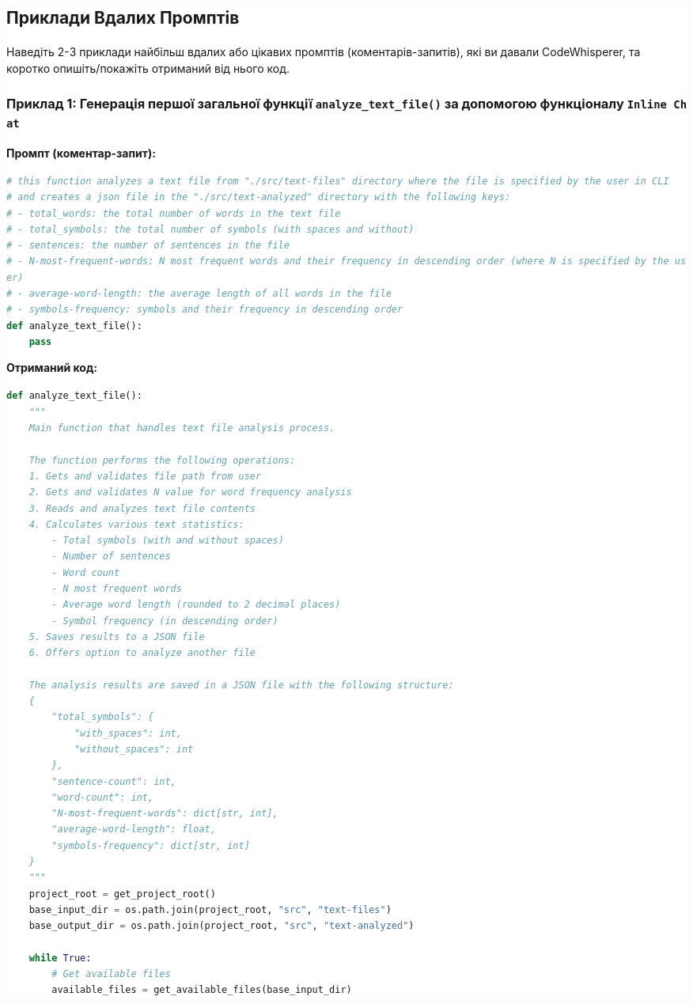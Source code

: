 
## Приклади Вдалих Промптів

Наведіть 2-3 приклади найбільш вдалих або цікавих промптів (коментарів-запитів), які ви давали CodeWhisperer, та коротко опишіть/покажіть отриманий від нього код.

### Приклад 1: Генерація першої загальної функції `analyze_text_file()` за допомогою функціоналу `Inline Chat`

**Промпт (коментар-запит):**
```python
# this function analyzes a text file from "./src/text-files" directory where the file is specified by the user in CLI
# and creates a json file in the "./src/text-analyzed" directory with the following keys:
# - total_words: the total number of words in the text file
# - total_symbols: the total number of symbols (with spaces and without)
# - sentences: the number of sentences in the file
# - N-most-frequent-words: N most frequent words and their frequency in descending order (where N is specified by the user)
# - average-word-length: the average length of all words in the file
# - symbols-frequency: symbols and their frequency in descending order
def analyze_text_file():
    pass
```

**Отриманий код:**
```python
def analyze_text_file():
    """
    Main function that handles text file analysis process.

    The function performs the following operations:
    1. Gets and validates file path from user
    2. Gets and validates N value for word frequency analysis
    3. Reads and analyzes text file contents
    4. Calculates various text statistics:
        - Total symbols (with and without spaces)
        - Number of sentences
        - Word count
        - N most frequent words
        - Average word length (rounded to 2 decimal places)
        - Symbol frequency (in descending order)
    5. Saves results to a JSON file
    6. Offers option to analyze another file

    The analysis results are saved in a JSON file with the following structure:
    {
        "total_symbols": {
            "with_spaces": int,
            "without_spaces": int
        },
        "sentence-count": int,
        "word-count": int,
        "N-most-frequent-words": dict[str, int],
        "average-word-length": float,
        "symbols-frequency": dict[str, int]
    }
    """
    project_root = get_project_root()
    base_input_dir = os.path.join(project_root, "src", "text-files")
    base_output_dir = os.path.join(project_root, "src", "text-analyzed")

    while True:
        # Get available files
        available_files = get_available_files(base_input_dir)
```